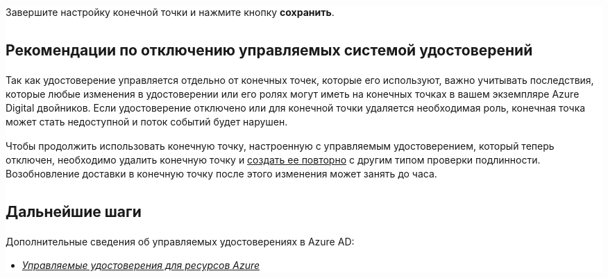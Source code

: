 Завершите настройку конечной точки и нажмите кнопку **сохранить**.

## <a name="considerations-for-disabling-system-managed-identities"></a>Рекомендации по отключению управляемых системой удостоверений

Так как удостоверение управляется отдельно от конечных точек, которые его используют, важно учитывать последствия, которые любые изменения в удостоверении или его ролях могут иметь на конечных точках в вашем экземпляре Azure Digital двойников. Если удостоверение отключено или для конечной точки удаляется необходимая роль, конечная точка может стать недоступной и поток событий будет нарушен.

Чтобы продолжить использовать конечную точку, настроенную с управляемым удостоверением, который теперь отключен, необходимо удалить конечную точку и [создать ее повторно](how-to-manage-routes-portal.md#create-an-endpoint-for-azure-digital-twins) с другим типом проверки подлинности. Возобновление доставки в конечную точку после этого изменения может занять до часа.

## <a name="next-steps"></a>Дальнейшие шаги

Дополнительные сведения об управляемых удостоверениях в Azure AD: 
* [*Управляемые удостоверения для ресурсов Azure*](../active-directory/managed-identities-azure-resources/overview.md)